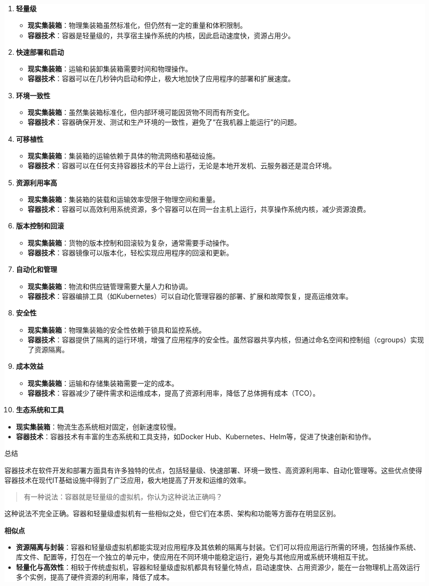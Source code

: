 1. **轻量级**
   - **现实集装箱**：物理集装箱虽然标准化，但仍然有一定的重量和体积限制。
   - **容器技术**：容器是轻量级的，共享宿主操作系统的内核，因此启动速度快，资源占用少。
   
2. **快速部署和启动**

   - **现实集装箱**：运输和装卸集装箱需要时间和物理操作。
   - **容器技术**：容器可以在几秒钟内启动和停止，极大地加快了应用程序的部署和扩展速度。

3. **环境一致性**

   - **现实集装箱**：虽然集装箱标准化，但内部环境可能因货物不同而有所变化。
   - **容器技术**：容器确保开发、测试和生产环境的一致性，避免了“在我机器上能运行”的问题。

4. **可移植性**

   - **现实集装箱**：集装箱的运输依赖于具体的物流网络和基础设施。
   - **容器技术**：容器可以在任何支持容器技术的平台上运行，无论是本地开发机、云服务器还是混合环境。

5. **资源利用率高**

   - **现实集装箱**：集装箱的装载和运输效率受限于物理空间和重量。
   - **容器技术**：容器可以高效利用系统资源，多个容器可以在同一台主机上运行，共享操作系统内核，减少资源浪费。

6. **版本控制和回滚**

   - **现实集装箱**：货物的版本控制和回滚较为复杂，通常需要手动操作。
   - **容器技术**：容器镜像可以版本化，轻松实现应用程序的回滚和更新。

7. **自动化和管理**

   - **现实集装箱**：物流和供应链管理需要大量人力和协调。
   - **容器技术**：容器编排工具（如Kubernetes）可以自动化管理容器的部署、扩展和故障恢复，提高运维效率。

8. **安全性**

   - **现实集装箱**：物理集装箱的安全性依赖于锁具和监控系统。
   - **容器技术**：容器提供了隔离的运行环境，增强了应用程序的安全性。虽然容器共享内核，但通过命名空间和控制组（cgroups）实现了资源隔离。

9. **成本效益**

   - **现实集装箱**：运输和存储集装箱需要一定的成本。
   - **容器技术**：容器减少了硬件需求和运维成本，提高了资源利用率，降低了总体拥有成本（TCO）。

10. **生态系统和工具**

   - **现实集装箱**：物流生态系统相对固定，创新速度较慢。
   - **容器技术**：容器技术有丰富的生态系统和工具支持，如Docker Hub、Kubernetes、Helm等，促进了快速创新和协作。

总结

容器技术在软件开发和部署方面具有许多独特的优点，包括轻量级、快速部署、环境一致性、高资源利用率、自动化管理等。这些优点使得容器技术在现代IT基础设施中得到了广泛应用，极大地提高了开发和运维的效率。

> 有一种说法：容器就是轻量级的虚拟机，你认为这种说法正确吗？

这种说法不完全正确。容器和轻量级虚拟机有一些相似之处，但它们在本质、架构和功能等方面存在明显区别。

**相似点** 

- **资源隔离与封装**：容器和轻量级虚拟机都能实现对应用程序及其依赖的隔离与封装。它们可以将应用运行所需的环境，包括操作系统、库文件、配置等，打包在一个独立的单元中，使应用在不同环境中能稳定运行，避免与其他应用或系统环境相互干扰。 
- **轻量化与高效性**：相较于传统虚拟机，容器和轻量级虚拟机都具有轻量化特点，启动速度快、占用资源少，能在一台物理机上高效运行多个实例，提高了硬件资源的利用率，降低了成本。 
